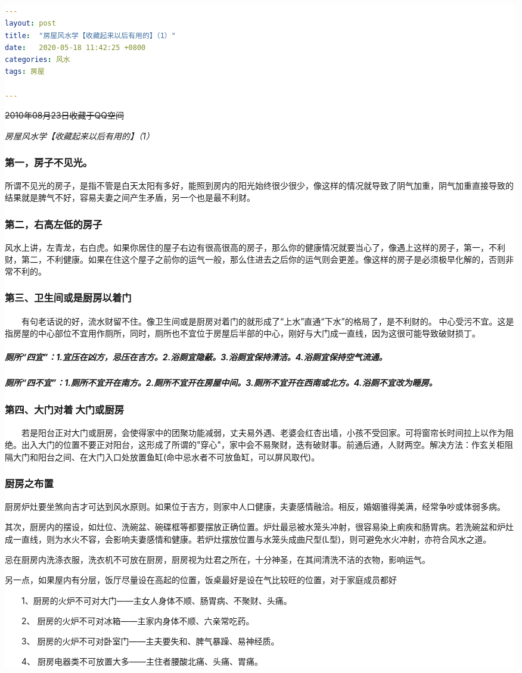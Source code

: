 ```yaml
---
layout: post
title:  "房屋风水学【收藏起来以后有用的】（1）"
date:   2020-05-18 11:42:25 +0800
categories: 风水
tags: 房屋

---
```

~~2010年08月23日收藏于QQ空间~~



*房屋风水学【收藏起来以后有用的】（1）*

### 第一，房子不见光。
所谓不见光的房子，是指不管是白天太阳有多好，能照到房内的阳光始终很少很少，像这样的情况就导致了阴气加重，阴气加重直接导致的结果就是脾气不好，容易夫妻之间产生矛盾，另一个也是最不利财。 
###          第二，右高左低的房子
风水上讲，左青龙，右白虎。如果你居住的屋子右边有很高很高的房子，那么你的健康情况就要当心了，像遇上这样的房子，第一，不利财，第二，不利健康。如果在住这个屋子之前你的运气一般，那么住进去之后你的运气则会更差。像这样的房子是必须极早化解的，否则非常不利的。 
###          第三、卫生间或是厨房以着门 
　　有句老话说的好，流水财留不住。像卫生间或是厨房对着门的就形成了“上水”直通“下水”的格局了，是不利财的。 中心受污不宜。这是指房屋的中心部位不宜用作厕所，同时，厕所也不宜位于房屋后半部的中心，刚好与大门成一直线，因为这很可能导致破财损丁。


##### 厕所“四宜”：1.宜压在凶方，忌压在吉方。2.浴厕宜隐蔽。3.浴厕宜保持清洁。4.浴厕宜保持空气流通。

##### 厕所“四不宜”：1.厕所不宜开在南方。2.厕所不宜开在房屋中间。3.厕所不宜开在西南或北方。4.浴厕不宜改为睡房。

### 第四、大门对着 大门或厨房
　　若是阳台正对大门或厨房，会使得家中的团聚功能减弱，丈夫易外遇、老婆会红杏出墙，小孩不受回家。可将窗帘长时间拉上以作为阻绝。出入大门的位置不要正对阳台，这形成了所谓的"穿心"，家中会不易聚财，迭有破财事。前通后通，人财两空。解决方法：作玄关柜阻隔大门和阳台之间、在大门入口处放置鱼缸(命中忌水者不可放鱼缸，可以屏风取代)。


### 厨房之布置 

厨房炉灶要坐煞向吉才可达到风水原则。如果位于吉方，则家中人口健康，夫妻感情融洽。相反，婚姻骓得美满，经常争吵或体弱多病。

其次，厨房内的摆设，如灶位、洗碗盆、碗碟框等都要摆放正确位置。炉灶最忌被水笼头冲射，很容易染上痢疾和肠胃病。若洗碗盆和炉灶成一直线，则为水火不容，会影响夫妻感情和健康。若炉灶摆放位置与水笼头成曲尺型(L型)，则可避免水火冲射，亦符合风水之道。

忌在厨房内洗涤衣服，洗衣机不可放在厨房，厨房视为灶君之所在，十分神圣，在其间清洗不洁的衣物，影响运气。

另一点，如果屋内有分层，饭厅尽量设在高起的位置，饭桌最好是设在气比较旺的位置，对于家庭成员都好

　　1、厨房的火炉不可对大门――主女人身体不顺、肠胃病、不聚财、头痛。 

　　2、 厨房的火炉不可对冰箱――主家内身体不顺、六亲常吃药。 

　　3、 厨房的火炉不可对卧室门――主夫要失和、脾气暴躁、易神经质。 

　　4、 厨房电器类不可放置大多――主住者腰酸北痛、头痛、胃痛。 
